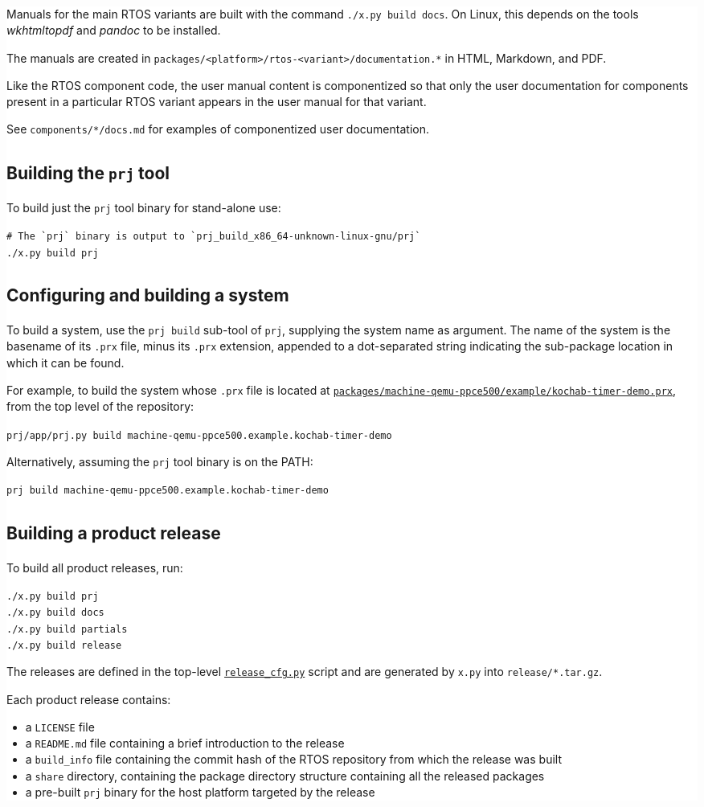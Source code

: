 Manuals for the main RTOS variants are built with the command `./x.py build docs`.
On Linux, this depends on the tools _wkhtmltopdf_ and _pandoc_ to be installed.

The manuals are created in `packages/<platform>/rtos-<variant>/documentation.*` in HTML, Markdown, and PDF.

Like the RTOS component code, the user manual content is componentized so that only the user documentation for components present in a particular RTOS variant appears in the user manual for that variant.

See `components/*/docs.md` for examples of componentized user documentation.


## Building the `prj` tool

To build just the `prj` tool binary for stand-alone use:

    # The `prj` binary is output to `prj_build_x86_64-unknown-linux-gnu/prj`
    ./x.py build prj


## Configuring and building a system

To build a system, use the `prj build` sub-tool of `prj`, supplying the system name as argument.
The name of the system is the basename of its `.prx` file, minus its `.prx` extension, appended to a dot-separated string indicating the sub-package location in which it can be found.

For example, to build the system whose `.prx` file is located at [`packages/machine-qemu-ppce500/example/kochab-timer-demo.prx`](packages/machine-qemu-ppce500/example/kochab-timer-demo.prx), from the top level of the repository:

    prj/app/prj.py build machine-qemu-ppce500.example.kochab-timer-demo

Alternatively, assuming the `prj` tool binary is on the PATH:

    prj build machine-qemu-ppce500.example.kochab-timer-demo


## Building a product release

To build all product releases, run:

    ./x.py build prj
    ./x.py build docs
    ./x.py build partials
    ./x.py build release

The releases are defined in the top-level [`release_cfg.py`](release_cfg.py) script and are generated by `x.py` into `release/*.tar.gz`.

Each product release contains:

* a `LICENSE` file
* a `README.md` file containing a brief introduction to the release
* a `build_info` file containing the commit hash of the RTOS repository from which the release was built
* a `share` directory, containing the package directory structure containing all the released packages
* a pre-built `prj` binary for the host platform targeted by the release

